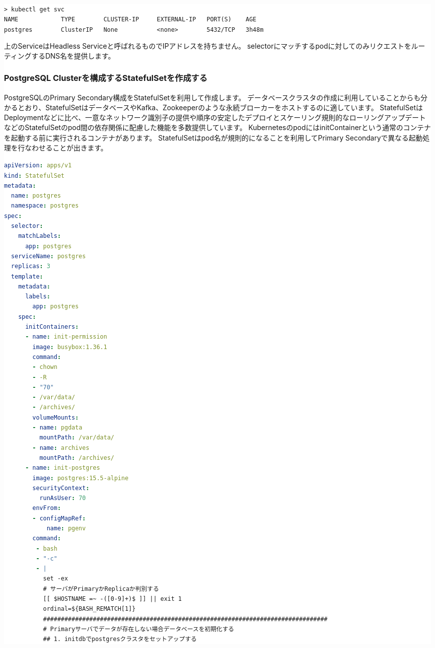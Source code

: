 ```
> kubectl get svc
NAME            TYPE        CLUSTER-IP     EXTERNAL-IP   PORT(S)    AGE
postgres        ClusterIP   None           <none>        5432/TCP   3h48m
```
上のServiceはHeadless Serviceと呼ばれるものでIPアドレスを持ちません。
selectorにマッチするpodに対してのみリクエストをルーティングするDNS名を提供します。

### PostgreSQL Clusterを構成するStatefulSetを作成する
PostgreSQLのPrimary Secondary構成をStatefulSetを利用して作成します。
データベースクラスタの作成に利用していることからも分かるとおり、StatefulSetはデータベースやKafka、Zookeeperのような永続ブローカーをホストするのに適しています。
StatefulSetはDeploymentなどに比べ、一意なネットワーク識別子の提供や順序の安定したデプロイとスケーリング規則的なローリングアップデートなどのStatefulSetのpod間の依存関係に配慮した機能を多数提供しています。
KubernetesのpodにはinitContainerという通常のコンテナを起動する前に実行されるコンテナがあります。
StatefulSetはpod名が規則的になることを利用してPrimary Secondaryで異なる起動処理を行なわせることが出きます。
```yaml
apiVersion: apps/v1
kind: StatefulSet
metadata:
  name: postgres
  namespace: postgres
spec:
  selector:
    matchLabels:
      app: postgres
  serviceName: postgres
  replicas: 3
  template:
    metadata:
      labels:
        app: postgres
    spec:
      initContainers:
      - name: init-permission
        image: busybox:1.36.1
        command:
        - chown
        - -R
        - "70"
        - /var/data/
        - /archives/
        volumeMounts:
        - name: pgdata
          mountPath: /var/data/
        - name: archives
          mountPath: /archives/
      - name: init-postgres
        image: postgres:15.5-alpine
        securityContext:
          runAsUser: 70
        envFrom:
        - configMapRef:
            name: pgenv
        command:
         - bash
         - "-c"
         - |
           set -ex
           # サーバがPrimaryかReplicaか判別する
           [[ $HOSTNAME =~ -([0-9]+)$ ]] || exit 1
           ordinal=${BASH_REMATCH[1]}
           ################################################################################
           # Primaryサーバでデータが存在しない場合データベースを初期化する
           ## 1. initdbでpostgresクラスタをセットアップする
```